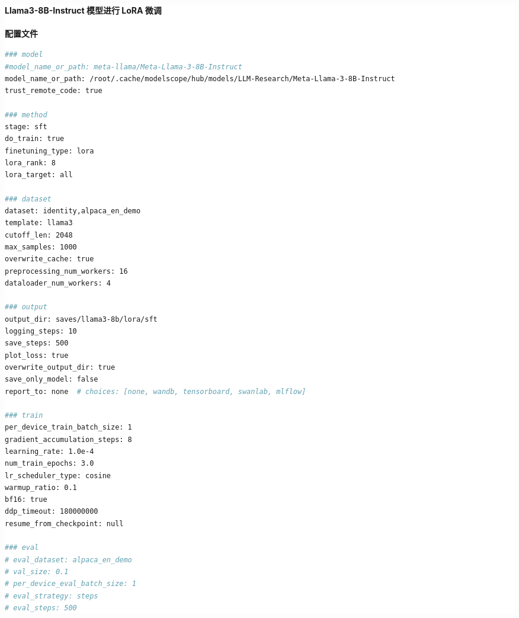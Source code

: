 #### Llama3-8B-Instruct 模型进行 LoRA 微调

**配置文件**

```bash
### model
#model_name_or_path: meta-llama/Meta-Llama-3-8B-Instruct
model_name_or_path: /root/.cache/modelscope/hub/models/LLM-Research/Meta-Llama-3-8B-Instruct
trust_remote_code: true

### method
stage: sft
do_train: true
finetuning_type: lora
lora_rank: 8
lora_target: all

### dataset
dataset: identity,alpaca_en_demo
template: llama3
cutoff_len: 2048
max_samples: 1000
overwrite_cache: true
preprocessing_num_workers: 16
dataloader_num_workers: 4

### output
output_dir: saves/llama3-8b/lora/sft
logging_steps: 10
save_steps: 500
plot_loss: true
overwrite_output_dir: true
save_only_model: false
report_to: none  # choices: [none, wandb, tensorboard, swanlab, mlflow]

### train
per_device_train_batch_size: 1
gradient_accumulation_steps: 8
learning_rate: 1.0e-4
num_train_epochs: 3.0
lr_scheduler_type: cosine
warmup_ratio: 0.1
bf16: true
ddp_timeout: 180000000
resume_from_checkpoint: null

### eval
# eval_dataset: alpaca_en_demo
# val_size: 0.1
# per_device_eval_batch_size: 1
# eval_strategy: steps
# eval_steps: 500
```
